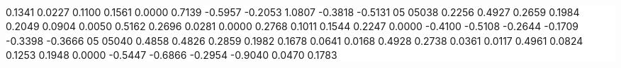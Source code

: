    <td style="text-align:right;"> 0.1341 </td>
   <td style="text-align:right;"> 0.0227 </td>
   <td style="text-align:right;"> 0.1100 </td>
   <td style="text-align:right;"> 0.1561 </td>
   <td style="text-align:right;"> 0.0000 </td>
   <td style="text-align:right;"> 0.7139 </td>
   <td style="text-align:right;"> -0.5957 </td>
   <td style="text-align:right;"> -0.2053 </td>
   <td style="text-align:right;"> 1.0807 </td>
   <td style="text-align:right;"> -0.3818 </td>
   <td style="text-align:right;"> -0.5131 </td>
  </tr>
  <tr>
   <td style="text-align:left;"> 05 </td>
   <td style="text-align:left;"> 05038 </td>
   <td style="text-align:right;"> 0.2256 </td>
   <td style="text-align:right;"> 0.4927 </td>
   <td style="text-align:right;"> 0.2659 </td>
   <td style="text-align:right;"> 0.1984 </td>
   <td style="text-align:right;"> 0.2049 </td>
   <td style="text-align:right;"> 0.0904 </td>
   <td style="text-align:right;"> 0.0050 </td>
   <td style="text-align:right;"> 0.5162 </td>
   <td style="text-align:right;"> 0.2696 </td>
   <td style="text-align:right;"> 0.0281 </td>
   <td style="text-align:right;"> 0.0000 </td>
   <td style="text-align:right;"> 0.2768 </td>
   <td style="text-align:right;"> 0.1011 </td>
   <td style="text-align:right;"> 0.1544 </td>
   <td style="text-align:right;"> 0.2247 </td>
   <td style="text-align:right;"> 0.0000 </td>
   <td style="text-align:right;"> -0.4100 </td>
   <td style="text-align:right;"> -0.5108 </td>
   <td style="text-align:right;"> -0.2644 </td>
   <td style="text-align:right;"> -0.1709 </td>
   <td style="text-align:right;"> -0.3398 </td>
   <td style="text-align:right;"> -0.3666 </td>
  </tr>
  <tr>
   <td style="text-align:left;"> 05 </td>
   <td style="text-align:left;"> 05040 </td>
   <td style="text-align:right;"> 0.4858 </td>
   <td style="text-align:right;"> 0.4826 </td>
   <td style="text-align:right;"> 0.2859 </td>
   <td style="text-align:right;"> 0.1982 </td>
   <td style="text-align:right;"> 0.1678 </td>
   <td style="text-align:right;"> 0.0641 </td>
   <td style="text-align:right;"> 0.0168 </td>
   <td style="text-align:right;"> 0.4928 </td>
   <td style="text-align:right;"> 0.2738 </td>
   <td style="text-align:right;"> 0.0361 </td>
   <td style="text-align:right;"> 0.0117 </td>
   <td style="text-align:right;"> 0.4961 </td>
   <td style="text-align:right;"> 0.0824 </td>
   <td style="text-align:right;"> 0.1253 </td>
   <td style="text-align:right;"> 0.1948 </td>
   <td style="text-align:right;"> 0.0000 </td>
   <td style="text-align:right;"> -0.5447 </td>
   <td style="text-align:right;"> -0.6866 </td>
   <td style="text-align:right;"> -0.2954 </td>
   <td style="text-align:right;"> -0.9040 </td>
   <td style="text-align:right;"> 0.0470 </td>
   <td style="text-align:right;"> 0.1783 </td>
  </tr>